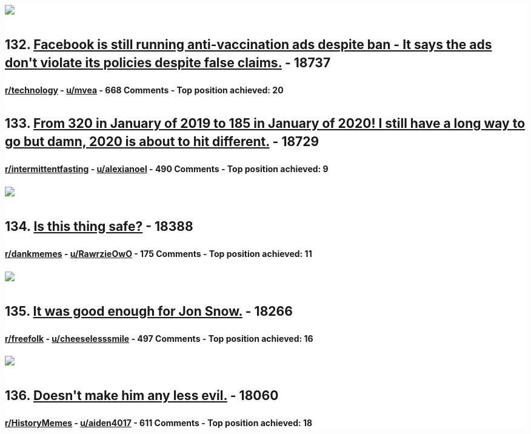 <a href="https://i.redd.it/cmi8d547rn941.jpg"><img src="https://b.thumbs.redditmedia.com/RTImKwSJ6S8QSTFQRD-SEoOYYwDX9b0E2dmMgHqLztc.jpg"></img></a>

## 132. [Facebook is still running anti-vaccination ads despite ban - It says the ads don't violate its policies despite false claims.](http://reddit.com/r/technology/comments/ema3fg/facebook_is_still_running_antivaccination_ads/) - 18737
#### [r/technology](http://reddit.com/r/technology) - [u/mvea](http://reddit.com/u/mvea) - 668 Comments - Top position achieved: 20

## 133. [From 320 in January of 2019 to 185 in January of 2020! I still have a long way to go but damn, 2020 is about to hit different.](http://reddit.com/r/intermittentfasting/comments/emgnni/from_320_in_january_of_2019_to_185_in_january_of/) - 18729
#### [r/intermittentfasting](http://reddit.com/r/intermittentfasting) - [u/alexianoel](http://reddit.com/u/alexianoel) - 490 Comments - Top position achieved: 9

<a href="https://i.redd.it/2qo75t31rt941.jpg"><img src="image"></img></a>

## 134. [Is this thing safe?](http://reddit.com/r/dankmemes/comments/em63ws/is_this_thing_safe/) - 18388
#### [r/dankmemes](http://reddit.com/r/dankmemes) - [u/RawrzieOwO](http://reddit.com/u/RawrzieOwO) - 175 Comments - Top position achieved: 11

<a href="https://i.redd.it/eyaxg7cebp941.jpg"><img src="https://b.thumbs.redditmedia.com/T6DtK-XmPW66RfCkx04IkX1ufG7WR9OijrRaJKU8TIc.jpg"></img></a>

## 135. [It was good enough for Jon Snow.](http://reddit.com/r/freefolk/comments/emcic4/it_was_good_enough_for_jon_snow/) - 18266
#### [r/freefolk](http://reddit.com/r/freefolk) - [u/cheeselesssmile](http://reddit.com/u/cheeselesssmile) - 497 Comments - Top position achieved: 16

<a href="https://i.redd.it/emd2p7labs941.jpg"><img src="https://b.thumbs.redditmedia.com/3y8pJ56geG4IDxX4UD-8FrlG1l2CP3Vtx44Kny_fcxI.jpg"></img></a>

## 136. [Doesn't make him any less evil.](http://reddit.com/r/HistoryMemes/comments/em5tsv/doesnt_make_him_any_less_evil/) - 18060
#### [r/HistoryMemes](http://reddit.com/r/HistoryMemes) - [u/aiden4017](http://reddit.com/u/aiden4017) - 611 Comments - Top position achieved: 18
